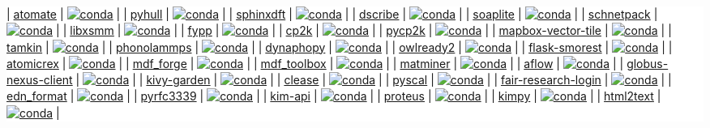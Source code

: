 | [atomate](https://anaconda.org/conda-forge/atomate) | [![conda](https://anaconda.org/conda-forge/atomate/badges/downloads.svg)](https://anaconda.org/conda-forge/atomate) |
| [pyhull](https://anaconda.org/conda-forge/pyhull) | [![conda](https://anaconda.org/conda-forge/pyhull/badges/downloads.svg)](https://anaconda.org/conda-forge/pyhull) |
| [sphinxdft](https://anaconda.org/conda-forge/sphinxdft) | [![conda](https://anaconda.org/conda-forge/sphinxdft/badges/downloads.svg)](https://anaconda.org/conda-forge/sphinxdft) |
| [dscribe](https://anaconda.org/conda-forge/dscribe) | [![conda](https://anaconda.org/conda-forge/dscribe/badges/downloads.svg)](https://anaconda.org/conda-forge/dscribe) |
| [soaplite](https://anaconda.org/conda-forge/soaplite) | [![conda](https://anaconda.org/conda-forge/soaplite/badges/downloads.svg)](https://anaconda.org/conda-forge/soaplite) |
| [schnetpack](https://anaconda.org/conda-forge/schnetpack) | [![conda](https://anaconda.org/conda-forge/schnetpack/badges/downloads.svg)](https://anaconda.org/conda-forge/schnetpack) |
| [libxsmm](https://anaconda.org/conda-forge/libxsmm) | [![conda](https://anaconda.org/conda-forge/libxsmm/badges/downloads.svg)](https://anaconda.org/conda-forge/libxsmm) |
| [fypp](https://anaconda.org/conda-forge/fypp) | [![conda](https://anaconda.org/conda-forge/fypp/badges/downloads.svg)](https://anaconda.org/conda-forge/fypp) |
| [cp2k](https://anaconda.org/conda-forge/cp2k) | [![conda](https://anaconda.org/conda-forge/cp2k/badges/downloads.svg)](https://anaconda.org/conda-forge/cp2k) |
| [pycp2k](https://anaconda.org/conda-forge/pycp2k) | [![conda](https://anaconda.org/conda-forge/pycp2k/badges/downloads.svg)](https://anaconda.org/conda-forge/pycp2k) |
| [mapbox-vector-tile](https://anaconda.org/conda-forge/mapbox-vector-tile) | [![conda](https://anaconda.org/conda-forge/mapbox-vector-tile/badges/downloads.svg)](https://anaconda.org/conda-forge/mapbox-vector-tile) |
| [tamkin](https://anaconda.org/conda-forge/tamkin) | [![conda](https://anaconda.org/conda-forge/tamkin/badges/downloads.svg)](https://anaconda.org/conda-forge/tamkin) |
| [phonolammps](https://anaconda.org/conda-forge/phonolammps) | [![conda](https://anaconda.org/conda-forge/phonolammps/badges/downloads.svg)](https://anaconda.org/conda-forge/phonolammps) |
| [dynaphopy](https://anaconda.org/conda-forge/dynaphopy) | [![conda](https://anaconda.org/conda-forge/dynaphopy/badges/downloads.svg)](https://anaconda.org/conda-forge/dynaphopy) |
| [owlready2](https://anaconda.org/conda-forge/owlready2) | [![conda](https://anaconda.org/conda-forge/owlready2/badges/downloads.svg)](https://anaconda.org/conda-forge/owlready2) |
| [flask-smorest](https://anaconda.org/conda-forge/flask-smorest) | [![conda](https://anaconda.org/conda-forge/flask-smorest/badges/downloads.svg)](https://anaconda.org/conda-forge/flask-smorest) |
| [atomicrex](https://anaconda.org/conda-forge/atomicrex) | [![conda](https://anaconda.org/conda-forge/atomicrex/badges/downloads.svg)](https://anaconda.org/conda-forge/atomicrex) |
| [mdf_forge](https://anaconda.org/conda-forge/mdf_forge) | [![conda](https://anaconda.org/conda-forge/mdf_forge/badges/downloads.svg)](https://anaconda.org/conda-forge/mdf_forge) |
| [mdf_toolbox](https://anaconda.org/conda-forge/mdf_toolbox) | [![conda](https://anaconda.org/conda-forge/mdf_toolbox/badges/downloads.svg)](https://anaconda.org/conda-forge/mdf_toolbox) |
| [matminer](https://anaconda.org/conda-forge/matminer) | [![conda](https://anaconda.org/conda-forge/matminer/badges/downloads.svg)](https://anaconda.org/conda-forge/matminer) |
| [aflow](https://anaconda.org/conda-forge/aflow) | [![conda](https://anaconda.org/conda-forge/aflow/badges/downloads.svg)](https://anaconda.org/conda-forge/aflow) |
| [globus-nexus-client](https://anaconda.org/conda-forge/globus-nexus-client) | [![conda](https://anaconda.org/conda-forge/globus-nexus-client/badges/downloads.svg)](https://anaconda.org/conda-forge/globus-nexus-client) |
| [kivy-garden](https://anaconda.org/conda-forge/kivy-garden) | [![conda](https://anaconda.org/conda-forge/kivy-garden/badges/downloads.svg)](https://anaconda.org/conda-forge/kivy-garden) |
| [clease](https://anaconda.org/conda-forge/clease) | [![conda](https://anaconda.org/conda-forge/clease/badges/downloads.svg)](https://anaconda.org/conda-forge/clease) |
| [pyscal](https://anaconda.org/conda-forge/pyscal) | [![conda](https://anaconda.org/conda-forge/pyscal/badges/downloads.svg)](https://anaconda.org/conda-forge/pyscal) |
| [fair-research-login](https://anaconda.org/conda-forge/fair-research-login) | [![conda](https://anaconda.org/conda-forge/fair-research-login/badges/downloads.svg)](https://anaconda.org/conda-forge/fair-research-login) |
| [edn_format](https://anaconda.org/conda-forge/edn_format) | [![conda](https://anaconda.org/conda-forge/edn_format/badges/downloads.svg)](https://anaconda.org/conda-forge/edn_format) |
| [pyrfc3339](https://anaconda.org/conda-forge/pyrfc3339) | [![conda](https://anaconda.org/conda-forge/pyrfc3339/badges/downloads.svg)](https://anaconda.org/conda-forge/pyrfc3339) |
| [kim-api](https://anaconda.org/conda-forge/kim-api) | [![conda](https://anaconda.org/conda-forge/kim-api/badges/downloads.svg)](https://anaconda.org/conda-forge/kim-api) |
| [proteus](https://anaconda.org/conda-forge/proteus) | [![conda](https://anaconda.org/conda-forge/proteus/badges/downloads.svg)](https://anaconda.org/conda-forge/proteus) |
| [kimpy](https://anaconda.org/conda-forge/kimpy) | [![conda](https://anaconda.org/conda-forge/kimpy/badges/downloads.svg)](https://anaconda.org/conda-forge/kimpy) |
| [html2text](https://anaconda.org/conda-forge/html2text) | [![conda](https://anaconda.org/conda-forge/html2text/badges/downloads.svg)](https://anaconda.org/conda-forge/html2text) |